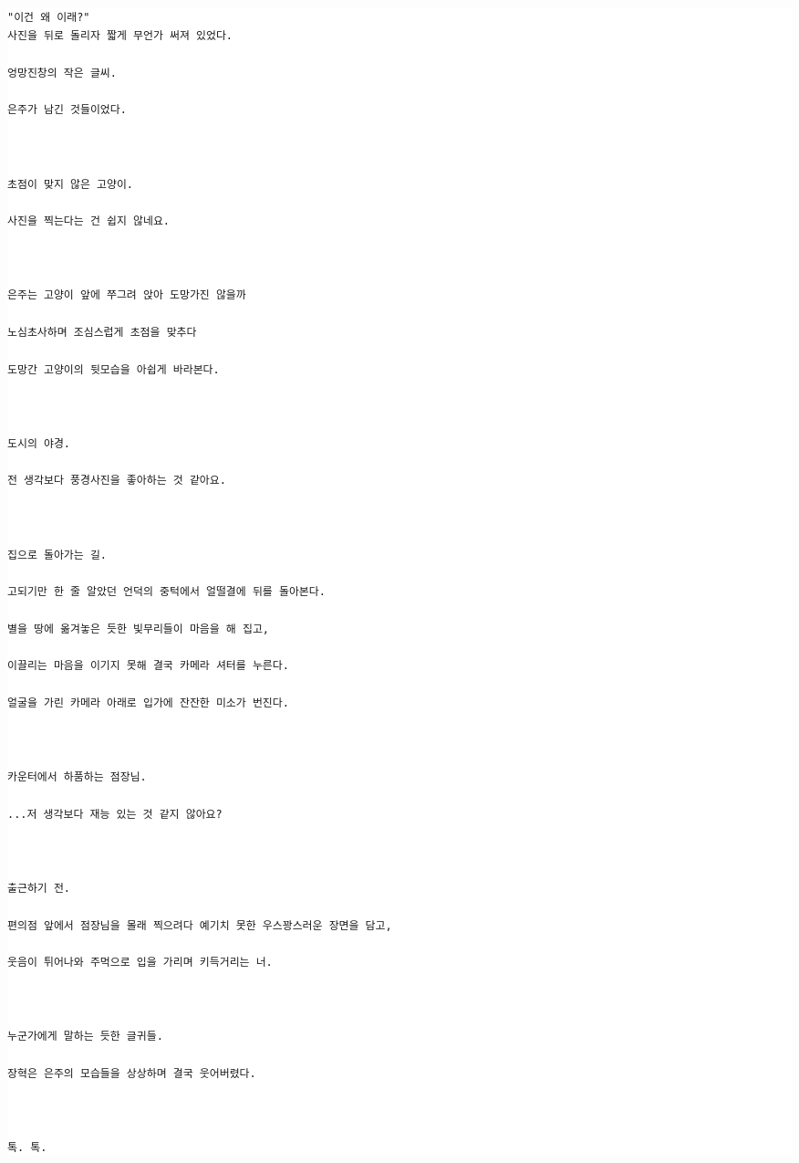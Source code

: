 ~~~
"이건 왜 이래?"
사진을 뒤로 돌리자 짧게 무언가 써져 있었다.

엉망진창의 작은 글씨.

은주가 남긴 것들이었다.



초점이 맞지 않은 고양이.

사진을 찍는다는 건 쉽지 않네요.



은주는 고양이 앞에 쭈그려 앉아 도망가진 않을까

노심초사하며 조심스럽게 초점을 맞추다

도망간 고양이의 뒷모습을 아쉽게 바라본다.



도시의 야경.

전 생각보다 풍경사진을 좋아하는 것 같아요.



집으로 돌아가는 길.

고되기만 한 줄 알았던 언덕의 중턱에서 얼떨결에 뒤를 돌아본다.

별을 땅에 옮겨놓은 듯한 빛무리들이 마음을 해 집고,

이끌리는 마음을 이기지 못해 결국 카메라 셔터를 누른다.

얼굴을 가린 카메라 아래로 입가에 잔잔한 미소가 번진다.



카운터에서 하품하는 점장님.

...저 생각보다 재능 있는 것 같지 않아요?



출근하기 전.

편의점 앞에서 점장님을 몰래 찍으려다 예기치 못한 우스꽝스러운 장면을 담고,

웃음이 튀어나와 주먹으로 입을 가리며 키득거리는 너.



누군가에게 말하는 듯한 글귀들.

장혁은 은주의 모습들을 상상하며 결국 웃어버렸다.



톡. 톡.

~~~